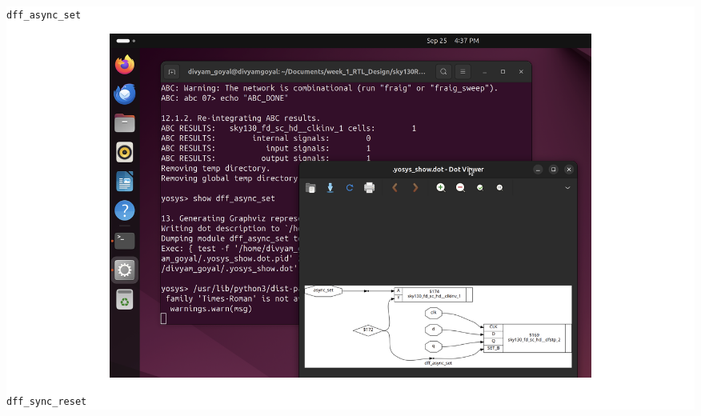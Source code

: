 `dff_async_set`
<div align="center">
  <img src="./assets/yosys_dff_async_set.png" alt="yosys_dff_async_set" width="70%">
</div>

`dff_sync_reset`
<div align="center">